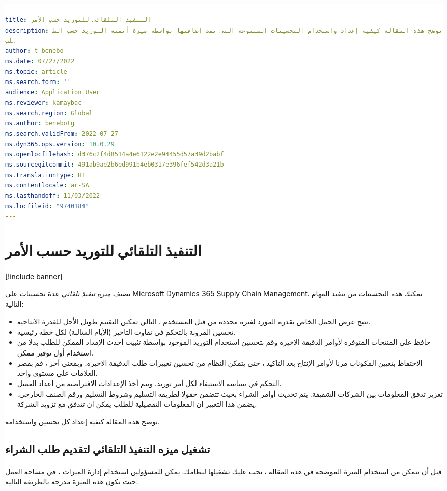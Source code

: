 ```yaml
---
title: التنفيذ التلقائي للتوريد حسب الأمر
description: توضح هذه المقالة كيفية إعداد واستخدام التحسينات المتنوعة التي تمت إضافتها بواسطة ميزة أتمتة التوريد حسب الطلب.
author: t-benebo
ms.date: 07/27/2022
ms.topic: article
ms.search.form: ''
audience: Application User
ms.reviewer: kamaybac
ms.search.region: Global
ms.author: benebotg
ms.search.validFrom: 2022-07-27
ms.dyn365.ops.version: 10.0.29
ms.openlocfilehash: d376c2f4d8514a4e6122e2e94455d57a39d2babf
ms.sourcegitcommit: 491ab9ae2b6ed991b4eb0317e396fef542d3a21b
ms.translationtype: HT
ms.contentlocale: ar-SA
ms.lasthandoff: 11/03/2022
ms.locfileid: "9740184"
---
```

# <a name="make-to-order-supply-automation"></a>التنفيذ التلقائي للتوريد حسب الأمر

[!include [banner](../includes/banner.md)]

تضيف *ميزه تنفيذ تلقائي* عدة تحسينات على Microsoft Dynamics 365 Supply Chain Management. تمكنك هذه التحسينات من تنفيذ المهام التالية:

- تتيح عرض الحمل الخاص بقدره المورد لفتره محدده من قبل المستخدم ، التالي تمكين التقييم طويل الأجل للقدرة الانتاجيه.
- تحسين المرونة بالتحكم في تفاوت التاخير (الأيام السالبة) لكل خطه رئيسيه.
- حافظ علي المنتجات المتوفرة لأوامر الدقيقة الاخيره وقم بتحسين استخدام التوريد الموجود بواسطة تثبيت أحدث الإمداد الممكن للطلب بدلا من استخدام أول توفير ممكن.
- الاحتفاظ بتعيين المكونات مرنا لأوامر الإنتاج بعد التاكيد ، حتى يتمكن النظام من تحسين تغييرات طلب الدقيقة الاخيره. وبمعني آخر ، قم بقصر العلامات علي مستوي واحد.
- التحكم في سياسة الاستيفاء لكل أمر توريد. ويتم أخذ الإعدادات الافتراضية من اعداد العميل.
- تعزيز تدفق المعلومات بين الشركات الشقيقة. يتم تحديث أوامر الشراء بحيث تتضمن حقولا لطريقه التسليم وشروط التسليم ورقم الصنف الخارجي. يضمن هذا التغيير ان المعلومات التفصيلية للطلب يمكن ان تتدفق مع تزويد الشركة.

توضح هذه المقالة كيفية إعداد كل تحسين واستخدامه.

## <a name="turn-on-the-make-to-order-supply-automation-feature"></a>تشغيل ميزه التنفيذ التلقائي لتقديم طلب الشراء

قبل أن تتمكن من استخدام الميزة الموضحة في هذه المقالة ، يجب عليك تشغيلها لنظامك. يمكن للمسؤولين استخدام [إدارة الميزات](../../fin-ops-core/fin-ops/get-started/feature-management/feature-management-overview.md) ، في مساحة العمل حيث تكون هذه الميزة مدرجة بالطريقة التالية:
